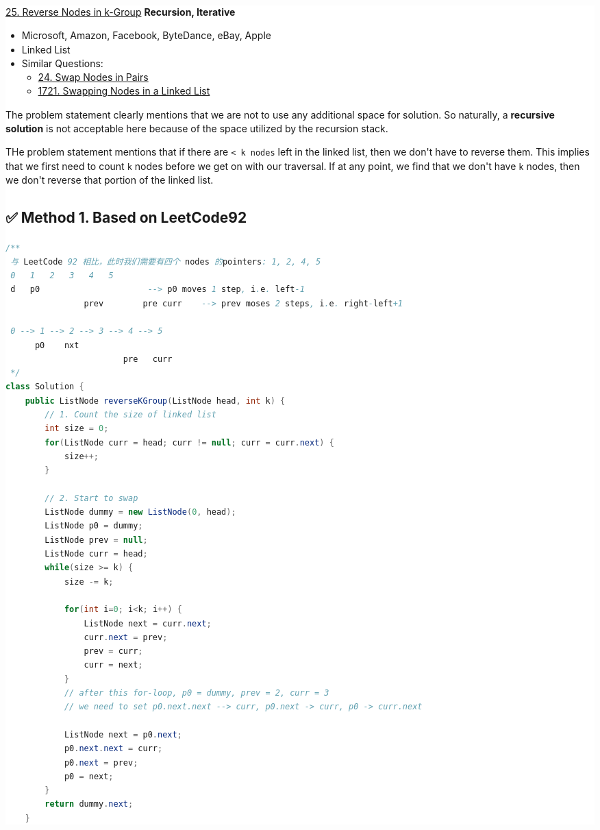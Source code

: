 [25. Reverse Nodes in k-Group](https://leetcode.com/problems/reverse-nodes-in-k-group/)     **Recursion, Iterative**

* Microsoft, Amazon, Facebook, ByteDance, eBay, Apple
* Linked List
* Similar Questions:
    * [24. Swap Nodes in Pairs](https://leetcode.com/problems/swap-nodes-in-pairs/)
    * [1721. Swapping Nodes in a Linked List](https://leetcode.com/problems/swapping-nodes-in-a-linked-list/)
    
    

The problem statement clearly mentions that we are not to use any additional space for solution. So naturally, a **recursive solution** is not acceptable here because of the space utilized by the recursion stack.

THe problem statement mentions that if there are `< k nodes` left in the linked list, then we don't have to reverse them. This implies that we first need to count `k` nodes before we get on with our traversal. If at any point, we find that we don't have `k` nodes, then we don't reverse that portion of the linked list.


## ✅ Method 1. Based on LeetCode92
```java
/**
 与 LeetCode 92 相比，此时我们需要有四个 nodes 的pointers: 1, 2, 4, 5
 0   1   2   3   4   5
 d   p0                      --> p0 moves 1 step, i.e. left-1
                prev        pre curr    --> prev moses 2 steps, i.e. right-left+1

 0 --> 1 --> 2 --> 3 --> 4 --> 5
      p0    nxt
                        pre   curr
 */
class Solution {
    public ListNode reverseKGroup(ListNode head, int k) {
        // 1. Count the size of linked list
        int size = 0;
        for(ListNode curr = head; curr != null; curr = curr.next) {
            size++;
        }

        // 2. Start to swap
        ListNode dummy = new ListNode(0, head);
        ListNode p0 = dummy;
        ListNode prev = null;
        ListNode curr = head;
        while(size >= k) {
            size -= k;

            for(int i=0; i<k; i++) {
                ListNode next = curr.next;
                curr.next = prev;
                prev = curr;
                curr = next;
            }
            // after this for-loop, p0 = dummy, prev = 2, curr = 3
            // we need to set p0.next.next --> curr, p0.next -> curr, p0 -> curr.next

            ListNode next = p0.next;
            p0.next.next = curr;
            p0.next = prev;
            p0 = next;
        }
        return dummy.next;
    }
```